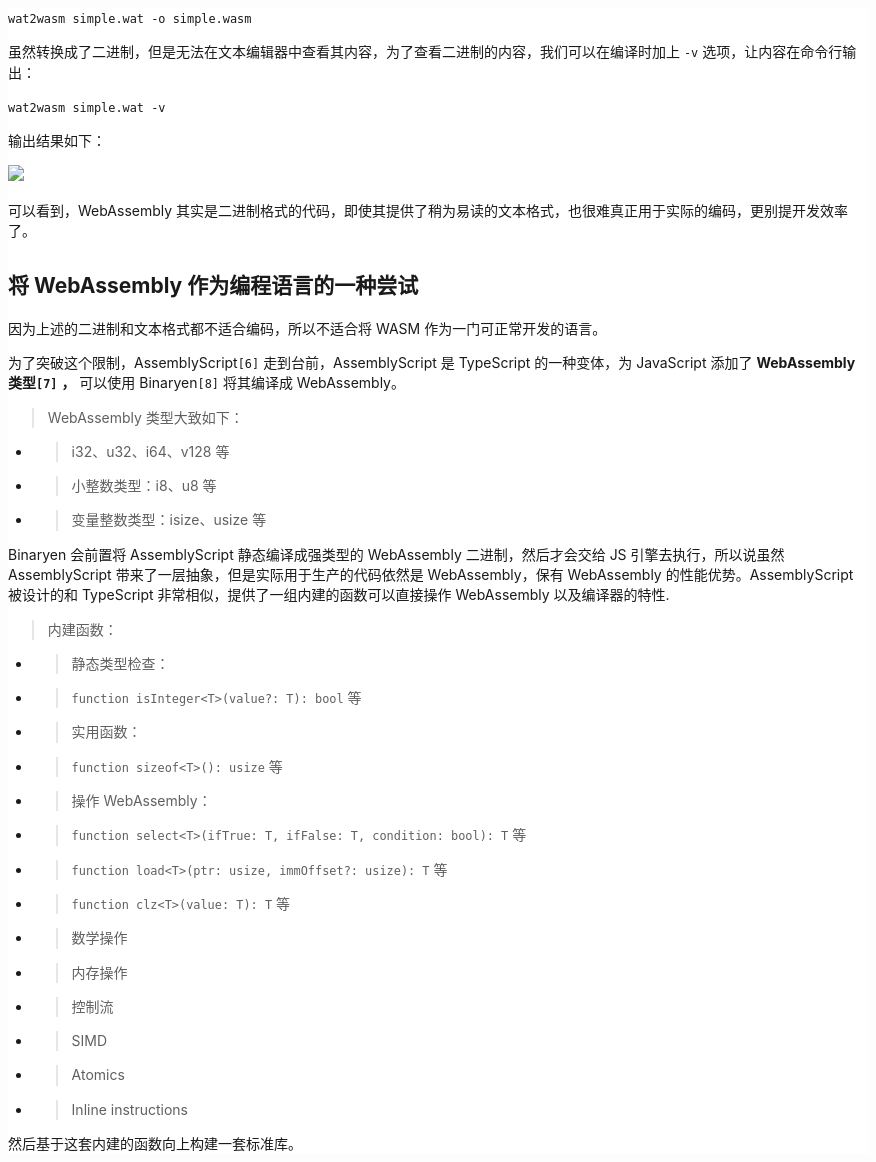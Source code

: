 `wat2wasm simple.wat -o simple.wasm`

虽然转换成了二进制，但是无法在文本编辑器中查看其内容，为了查看二进制的内容，我们可以在编译时加上 `-v` 选项，让内容在命令行输出：

`wat2wasm simple.wat -v` 

输出结果如下：

![](https://upload-images.jianshu.io/upload_images/10024246-030b87e666ee7029?imageMogr2/auto-orient/strip%7CimageView2/2/w/1240)

可以看到，WebAssembly 其实是二进制格式的代码，即使其提供了稍为易读的文本格式，也很难真正用于实际的编码，更别提开发效率了。

## 将 WebAssembly 作为编程语言的一种尝试

因为上述的二进制和文本格式都不适合编码，所以不适合将 WASM 作为一门可正常开发的语言。

为了突破这个限制，AssemblyScript`[6]` 走到台前，AssemblyScript 是 TypeScript 的一种变体，为 JavaScript 添加了 **WebAssembly 类型`[7]`** **，** 可以使用 Binaryen`[8]` 将其编译成 WebAssembly。

> WebAssembly 类型大致如下：

*   > i32、u32、i64、v128 等

*   > 小整数类型：i8、u8 等

*   > 变量整数类型：isize、usize 等

Binaryen 会前置将 AssemblyScript 静态编译成强类型的 WebAssembly 二进制，然后才会交给 JS 引擎去执行，所以说虽然 AssemblyScript 带来了一层抽象，但是实际用于生产的代码依然是 WebAssembly，保有 WebAssembly 的性能优势。AssemblyScript 被设计的和 TypeScript 非常相似，提供了一组内建的函数可以直接操作 WebAssembly 以及编译器的特性.

> 内建函数：

*   > 静态类型检查：

*   > `function isInteger<T>(value?: T): bool` 等

*   > 实用函数：

*   > `function sizeof<T>(): usize` 等

*   > 操作 WebAssembly：

*   > `function select<T>(ifTrue: T, ifFalse: T, condition: bool): T` 等

*   > `function load<T>(ptr: usize, immOffset?: usize): T` 等

*   > `function clz<T>(value: T): T` 等

*   > 数学操作

*   > 内存操作

*   > 控制流

*   > SIMD

*   > Atomics

*   > Inline instructions

然后基于这套内建的函数向上构建一套标准库。
